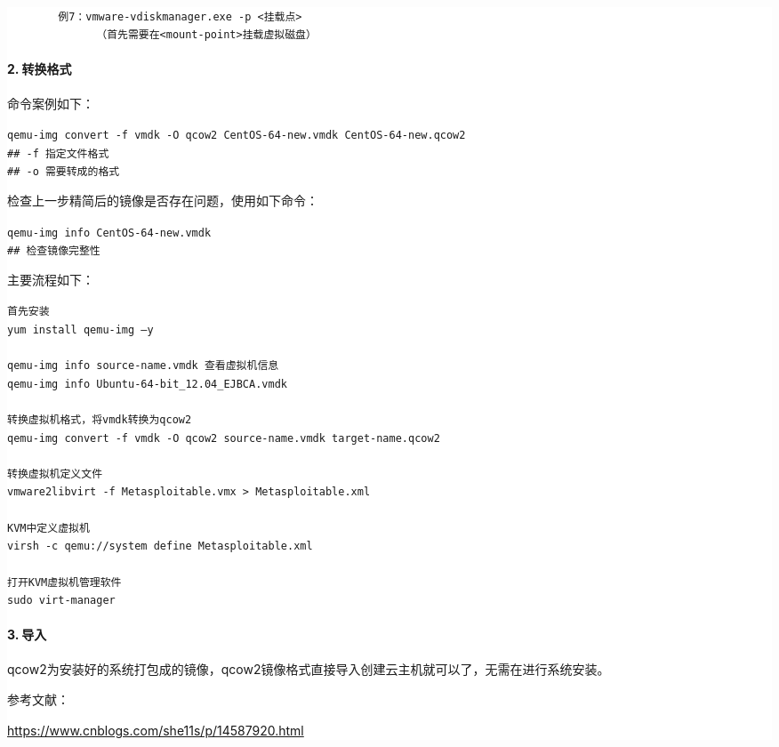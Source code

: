 ```
        例7：vmware-vdiskmanager.exe -p <挂载点>
              （首先需要在<mount-point>挂载虚拟磁盘）
```



#### 2. 转换格式

命令案例如下：

```
qemu-img convert -f vmdk -O qcow2 CentOS-64-new.vmdk CentOS-64-new.qcow2
## -f 指定文件格式
## -o 需要转成的格式

```

检查上一步精简后的镜像是否存在问题，使用如下命令：

```
qemu-img info CentOS-64-new.vmdk
## 检查镜像完整性
```

主要流程如下：

```
首先安装
yum install qemu-img –y

qemu-img info source-name.vmdk 查看虚拟机信息
qemu-img info Ubuntu-64-bit_12.04_EJBCA.vmdk

转换虚拟机格式，将vmdk转换为qcow2
qemu-img convert -f vmdk -O qcow2 source-name.vmdk target-name.qcow2

转换虚拟机定义文件
vmware2libvirt -f Metasploitable.vmx > Metasploitable.xml

KVM中定义虚拟机
virsh -c qemu://system define Metasploitable.xml

打开KVM虚拟机管理软件
sudo virt-manager
```





#### 3. 导入

qcow2为安装好的系统打包成的镜像，qcow2镜像格式直接导入创建云主机就可以了，无需在进行系统安装。



参考文献：

https://www.cnblogs.com/she11s/p/14587920.html
